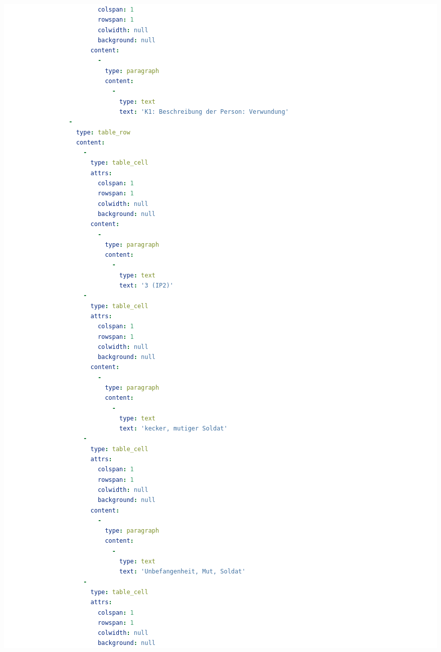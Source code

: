 ```yaml
                          colspan: 1
                          rowspan: 1
                          colwidth: null
                          background: null
                        content:
                          -
                            type: paragraph
                            content:
                              -
                                type: text
                                text: 'K1: Beschreibung der Person: Verwundung'
                  -
                    type: table_row
                    content:
                      -
                        type: table_cell
                        attrs:
                          colspan: 1
                          rowspan: 1
                          colwidth: null
                          background: null
                        content:
                          -
                            type: paragraph
                            content:
                              -
                                type: text
                                text: '3 (IP2)'
                      -
                        type: table_cell
                        attrs:
                          colspan: 1
                          rowspan: 1
                          colwidth: null
                          background: null
                        content:
                          -
                            type: paragraph
                            content:
                              -
                                type: text
                                text: 'kecker, mutiger Soldat'
                      -
                        type: table_cell
                        attrs:
                          colspan: 1
                          rowspan: 1
                          colwidth: null
                          background: null
                        content:
                          -
                            type: paragraph
                            content:
                              -
                                type: text
                                text: 'Unbefangenheit, Mut, Soldat'
                      -
                        type: table_cell
                        attrs:
                          colspan: 1
                          rowspan: 1
                          colwidth: null
                          background: null
```